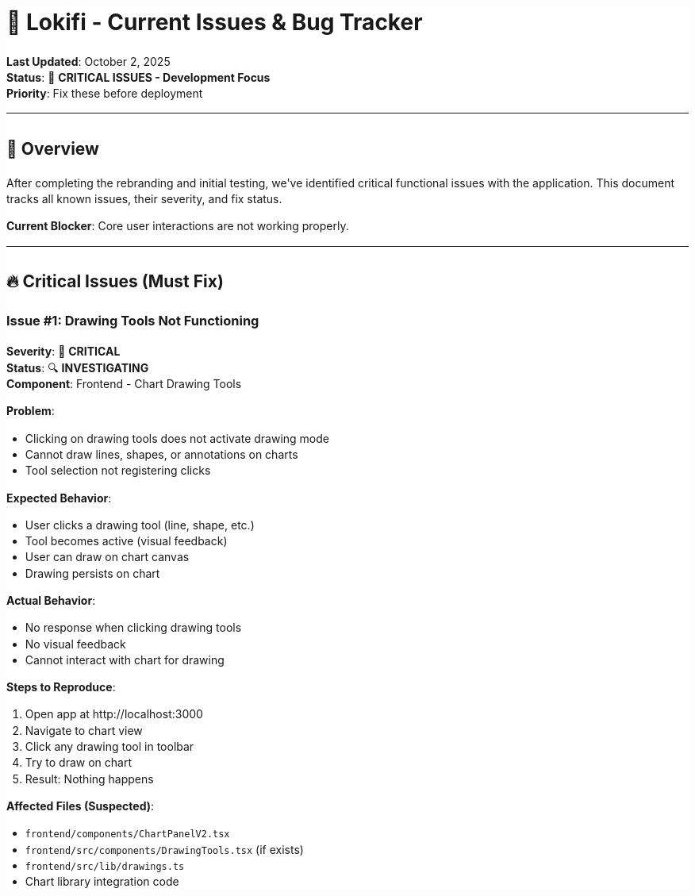 # 🔴 Lokifi - Current Issues & Bug Tracker

**Last Updated**: October 2, 2025  
**Status**: 🚨 **CRITICAL ISSUES - Development Focus**  
**Priority**: Fix these before deployment

---

## 🎯 Overview

After completing the rebranding and initial testing, we've identified critical functional issues with the application. This document tracks all known issues, their severity, and fix status.

**Current Blocker**: Core user interactions are not working properly.

---

## 🔥 Critical Issues (Must Fix)

### Issue #1: Drawing Tools Not Functioning
**Severity**: 🔴 **CRITICAL**  
**Status**: 🔍 **INVESTIGATING**  
**Component**: Frontend - Chart Drawing Tools

**Problem**:
- Clicking on drawing tools does not activate drawing mode
- Cannot draw lines, shapes, or annotations on charts
- Tool selection not registering clicks

**Expected Behavior**:
- User clicks a drawing tool (line, shape, etc.)
- Tool becomes active (visual feedback)
- User can draw on chart canvas
- Drawing persists on chart

**Actual Behavior**:
- No response when clicking drawing tools
- No visual feedback
- Cannot interact with chart for drawing

**Steps to Reproduce**:
1. Open app at http://localhost:3000
2. Navigate to chart view
3. Click any drawing tool in toolbar
4. Try to draw on chart
5. Result: Nothing happens

**Affected Files (Suspected)**:
- `frontend/components/ChartPanelV2.tsx`
- `frontend/src/components/DrawingTools.tsx` (if exists)
- `frontend/src/lib/drawings.ts`
- Chart library integration code
